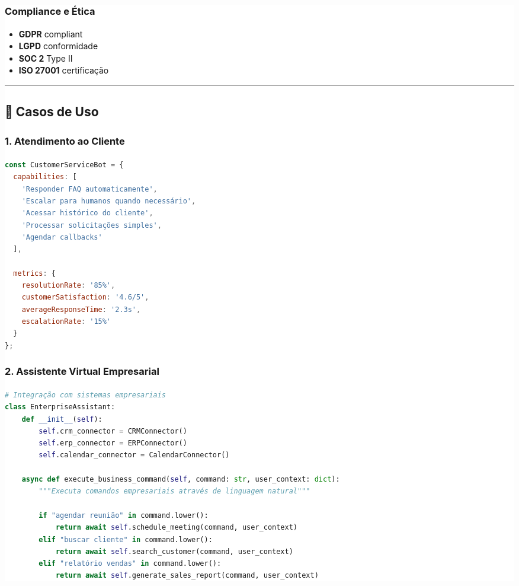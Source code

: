 
### Compliance e Ética
- **GDPR** compliant
- **LGPD** conformidade
- **SOC 2** Type II
- **ISO 27001** certificação

---

## 🧪 Casos de Uso

### 1. Atendimento ao Cliente
```javascript
const CustomerServiceBot = {
  capabilities: [
    'Responder FAQ automaticamente',
    'Escalar para humanos quando necessário',
    'Acessar histórico do cliente',
    'Processar solicitações simples',
    'Agendar callbacks'
  ],
  
  metrics: {
    resolutionRate: '85%',
    customerSatisfaction: '4.6/5',
    averageResponseTime: '2.3s',
    escalationRate: '15%'
  }
};
```

### 2. Assistente Virtual Empresarial
```python
# Integração com sistemas empresariais
class EnterpriseAssistant:
    def __init__(self):
        self.crm_connector = CRMConnector()
        self.erp_connector = ERPConnector()
        self.calendar_connector = CalendarConnector()
    
    async def execute_business_command(self, command: str, user_context: dict):
        """Executa comandos empresariais através de linguagem natural"""
        
        if "agendar reunião" in command.lower():
            return await self.schedule_meeting(command, user_context)
        elif "buscar cliente" in command.lower():
            return await self.search_customer(command, user_context)
        elif "relatório vendas" in command.lower():
            return await self.generate_sales_report(command, user_context)
```
